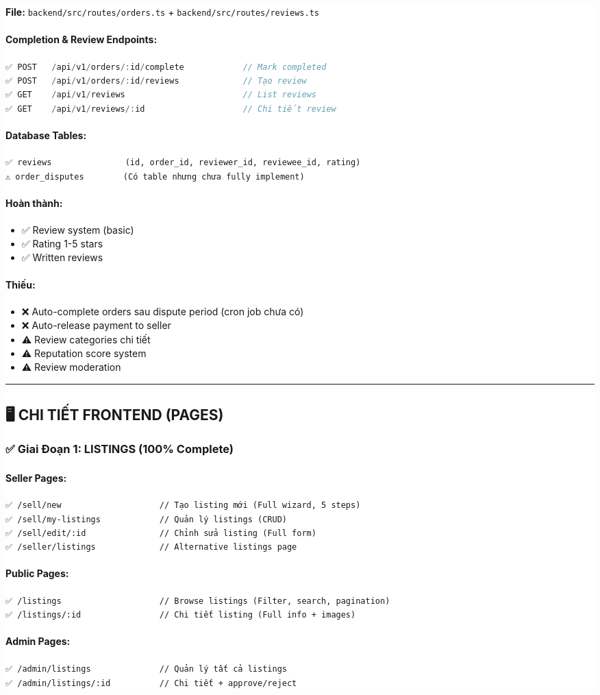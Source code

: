 **File:** `backend/src/routes/orders.ts` + `backend/src/routes/reviews.ts`

#### Completion & Review Endpoints:
```typescript
✅ POST   /api/v1/orders/:id/complete            // Mark completed
✅ POST   /api/v1/orders/:id/reviews             // Tạo review
✅ GET    /api/v1/reviews                        // List reviews
✅ GET    /api/v1/reviews/:id                    // Chi tiết review
```

#### Database Tables:
```
✅ reviews               (id, order_id, reviewer_id, reviewee_id, rating)
⚠️ order_disputes        (Có table nhưng chưa fully implement)
```

#### Hoàn thành:
- ✅ Review system (basic)
- ✅ Rating 1-5 stars
- ✅ Written reviews

#### Thiếu:
- ❌ Auto-complete orders sau dispute period (cron job chưa có)
- ❌ Auto-release payment to seller
- ⚠️ Review categories chi tiết
- ⚠️ Reputation score system
- ⚠️ Review moderation

---

## 🖥️ CHI TIẾT FRONTEND (PAGES)

### ✅ Giai Đoạn 1: LISTINGS (100% Complete)

#### Seller Pages:
```
✅ /sell/new                    // Tạo listing mới (Full wizard, 5 steps)
✅ /sell/my-listings            // Quản lý listings (CRUD)
✅ /sell/edit/:id               // Chỉnh sửa listing (Full form)
✅ /seller/listings             // Alternative listings page
```

#### Public Pages:
```
✅ /listings                    // Browse listings (Filter, search, pagination)
✅ /listings/:id                // Chi tiết listing (Full info + images)
```

#### Admin Pages:
```
✅ /admin/listings              // Quản lý tất cả listings
✅ /admin/listings/:id          // Chi tiết + approve/reject
```
